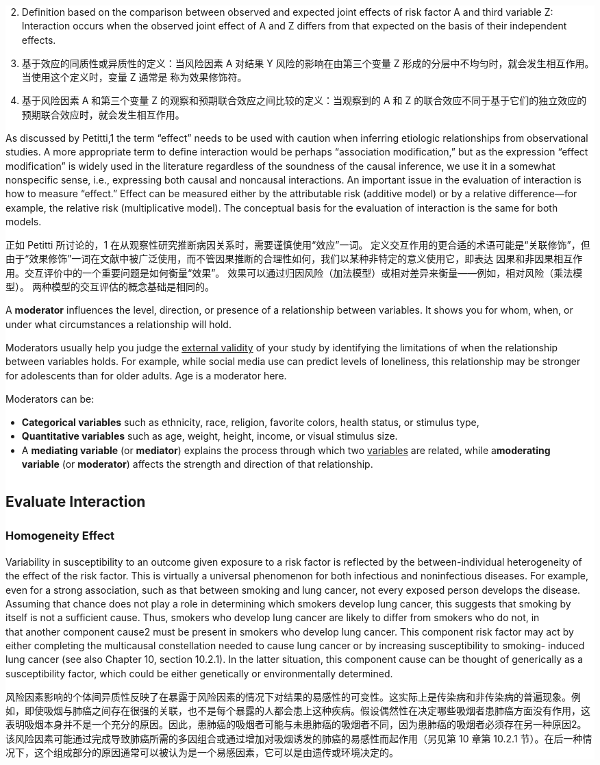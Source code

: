 2. Definition based on the comparison between observed and expected joint effects of risk factor A and third variable Z: Interaction occurs when the observed joint effect of A and Z differs from that expected on the basis of their independent effects.

1. 基于效应的同质性或异质性的定义：当风险因素 A 对结果 Y 风险的影响在由第三个变量 Z 形成的分层中不均匀时，就会发生相互作用。当使用这个定义时，变量 Z 通常是 称为效果修饰符。

2. 基于风险因素 A 和第三个变量 Z 的观察和预期联合效应之间比较的定义：当观察到的 A 和 Z 的联合效应不同于基于它们的独立效应的预期联合效应时，就会发生相互作用。

As discussed by Petitti,1 the term “effect” needs to be used with caution when inferring etiologic relationships from observational studies. A more appropriate term to define interaction would be perhaps “association modification,” but as the expression “effect modification” is widely used in the literature regardless of the soundness of the causal inference, we use it in a somewhat nonspecific sense, i.e., expressing both causal and noncausal interactions. An important issue in the evaluation of interaction is how to measure “effect.” Effect can be measured either by the attributable risk (additive model) or by a relative difference—for example, the relative risk (multiplicative model). The conceptual basis for the evaluation of interaction is the same for both models.

正如 Petitti 所讨论的，1 在从观察性研究推断病因关系时，需要谨慎使用“效应”一词。 定义交互作用的更合适的术语可能是“关联修饰”，但由于“效果修饰”一词在文献中被广泛使用，而不管因果推断的合理性如何，我们以某种非特定的意义使用它，即表达 因果和非因果相互作用。交互评价中的一个重要问题是如何衡量“效果”。 效果可以通过归因风险（加法模型）或相对差异来衡量——例如，相对风险（乘法模型）。 两种模型的交互评估的概念基础是相同的。

A **moderator** influences the level, direction, or presence of a relationship between variables. It shows you for whom, when, or under what circumstances a relationship will hold.

Moderators usually help you judge the [external validity](https://www.scribbr.com/methodology/external-validity/) of your study by identifying the limitations of when the relationship between variables holds. For example, while social media use can predict levels of loneliness, this relationship may be stronger for adolescents than for older adults. Age is a moderator here.

Moderators can be:

-   **Categorical variables** such as ethnicity, race, religion, favorite colors, health status, or stimulus type,
-   **Quantitative variables** such as age, weight, height, income, or visual stimulus size.
-   A **mediating variable** (or **mediator**) explains the process through which two [variables](https://www.scribbr.com/methodology/types-of-variables/) are related, while a**moderating variable** (or **moderator**) affects the strength and direction of that relationship.

## Evaluate Interaction

### Homogeneity Effect

Variability in susceptibility to an outcome given exposure to a risk factor is reflected by the between-individual heterogeneity of the effect of the risk factor. This is virtually a universal phenomenon for both infectious and noninfectious diseases. For example, even for a strong association, such as that between smoking and lung cancer, not every exposed person develops the disease. Assuming that chance does not play a role in determining which smokers develop lung cancer, this suggests that smoking by itself is not a sufficient cause. Thus, smokers who develop lung cancer are likely to differ from smokers who do not, in that another component cause2 must be present in smokers who develop lung cancer. This component risk factor may act by either completing the multicausal constellation needed to cause lung cancer or by increasing susceptibility to smoking- induced lung cancer (see also Chapter 10, section 10.2.1). In the latter situation, this component cause can be thought of generically as a susceptibility factor, which could be either genetically or environmentally determined.

风险因素影响的个体间异质性反映了在暴露于风险因素的情况下对结果的易感性的可变性。这实际上是传染病和非传染病的普遍现象。例如，即使吸烟与肺癌之间存在很强的关联，也不是每个暴露的人都会患上这种疾病。假设偶然性在决定哪些吸烟者患肺癌方面没有作用，这表明吸烟本身并不是一个充分的原因。因此，患肺癌的吸烟者可能与未患肺癌的吸烟者不同，因为患肺癌的吸烟者必须存在另一种原因2。该风险因素可能通过完成导致肺癌所需的多因组合或通过增加对吸烟诱发的肺癌的易感性而起作用（另见第 10 章第 10.2.1 节）。在后一种情况下，这个组成部分的原因通常可以被认为是一个易感因素，它可以是由遗传或环境决定的。

